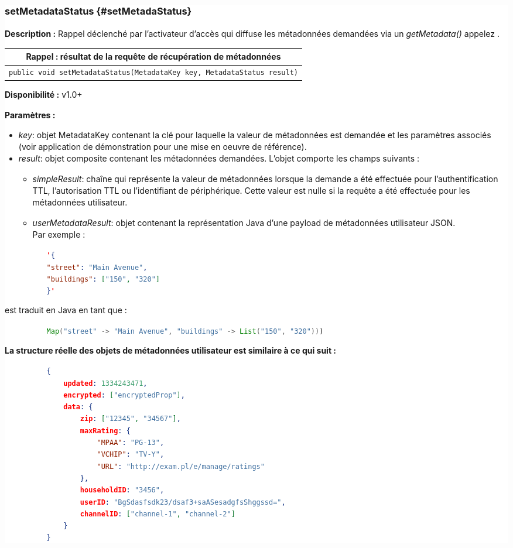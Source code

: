 ### setMetadataStatus {#setMetadaStatus}

**Description :** Rappel déclenché par l’activateur d’accès qui diffuse les métadonnées demandées via un *getMetadata()* appelez .

| Rappel : résultat de la requête de récupération de métadonnées |
| --- |
| ```public void setMetadataStatus(MetadataKey key, MetadataStatus result)``` |

**Disponibilité :** v1.0+

**Paramètres :**

- *key*: objet MetadataKey contenant la clé pour laquelle la valeur de métadonnées est demandée et les paramètres associés (voir application de démonstration pour une mise en oeuvre de référence).
- *result*: objet composite contenant les métadonnées demandées. L’objet comporte les champs suivants :
   - *simpleResult*: chaîne qui représente la valeur de métadonnées lorsque la demande a été effectuée pour l’authentification TTL, l’autorisation TTL ou l’identifiant de périphérique. Cette valeur est nulle si la requête a été effectuée pour les métadonnées utilisateur.

   - *userMetadataResult*: objet contenant la représentation Java d’une payload de métadonnées utilisateur JSON.\
     Par exemple :

```json
          '{
          "street": "Main Avenue",
          "buildings": ["150", "320"]
          }'
```

est traduit en Java en tant que :

```java
          Map("street" -> "Main Avenue", "buildings" -> List("150", "320")))
```

**La structure réelle des objets de métadonnées utilisateur est similaire à ce qui suit :**

```json
          {
              updated: 1334243471,
              encrypted: ["encryptedProp"],
              data: {
                  zip: ["12345", "34567"],
                  maxRating: { 
                      "MPAA": "PG-13",
                      "VCHIP": "TV-Y", 
                      "URL": "http://exam.pl/e/manage/ratings"
                  },
                  householdID: "3456",
                  userID: "BgSdasfsdk23/dsaf3+saASesadgfsShggssd=",
                  channelID: ["channel-1", "channel-2"]
              }
          }
```
